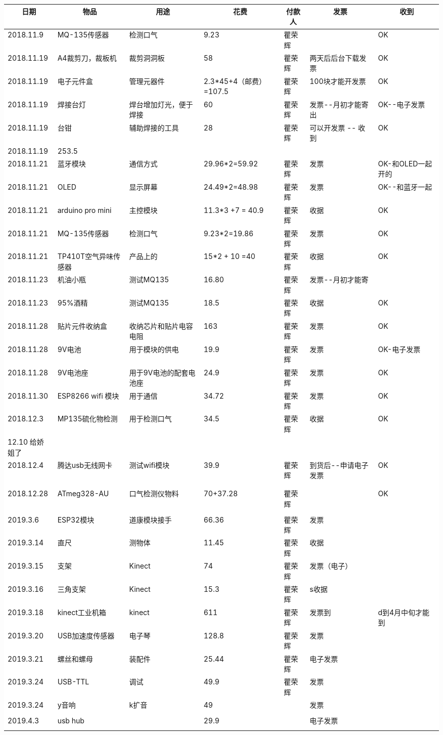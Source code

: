 | 日期           | 物品                 | 用途                   | 花费                   | 付款人 | 发票                 | 收到              |
| -------------- | -------------------- | ---------------------- | ---------------------- | ------ | -------------------- | ----------------- |
| 2018.11.9      | MQ-135传感器         | 检测口气               | 9.23                   | 瞿荣辉 |                      | OK                |
| 2018.11.19     | A4裁剪刀，裁板机     | 裁剪洞洞板             | 58                     | 瞿荣辉 | 两天后后台下载发票   | OK                |
| 2018.11.19     | 电子元件盒           | 管理元器件             | 2.3*45+4（邮费）=107.5 | 瞿荣辉 | 100块才能开发票      | OK                |
| 2018.11.19     | 焊接台灯             | 焊台增加灯光，便于焊接 | 60                     | 瞿荣辉 | 发票--月初才能寄出   | OK--电子发票      |
| 2018.11.19     | 台钳                 | 辅助焊接的工具         | 28                     | 瞿荣辉 | 可以开发票 -- 收到   | OK                |
| 2018.11.19     | 253.5                |                        |                        |        |                      |                   |
| 2018.11.21     | 蓝牙模块             | 通信方式               | 29.96*2=59.92          | 瞿荣辉 | 发票                 | OK-和OLED一起开的 |
| 2018.11.21     | OLED                 | 显示屏幕               | 24.49*2=48.98          | 瞿荣辉 | 发票                 | OK--和蓝牙一起    |
| 2018.11.21     | arduino pro mini     | 主控模块               | 11.3*3 +7 = 40.9       | 瞿荣辉 | 收据                 | OK                |
| 2018.11.21     | MQ-135传感器         | 检测口气               | 9.23*2=19.86           | 瞿荣辉 | 发票                 | OK                |
| 2018.11.21     | TP410T空气异味传感器 | 产品上的               | 15*2 + 10 =40          | 瞿荣辉 | 收据                 | OK                |
| 2018.11.23     | 机油小瓶             | 测试MQ135              | 16.80                  | 瞿荣辉 | 发票--月初才能寄     |                   |
| 2018.11.23     | 95%酒精              | 测试MQ135              | 18.5                   | 瞿荣辉 | 收据                 | OK                |
| 2018.11.28     | 贴片元件收纳盒       | 收纳芯片和贴片电容电阻 | 163                    | 瞿荣辉 | 发票                 | OK                |
| 2018.11.28     | 9V电池               | 用于模块的供电         | 19.9                   | 瞿荣辉 | 发票                 | OK-电子发票       |
| 2018.11.28     | 9V电池座             | 用于9V电池的配套电池座 | 24.9                   | 瞿荣辉 | 发票                 | OK                |
| 2018.11.30     | ESP8266 wifi 模块    | 用于通信               | 34.72                  | 瞿荣辉 | 发票                 | OK                |
| 2018.12.3      | MP135硫化物检测      | 用于检测口气           | 34.5                   | 瞿荣辉 | 收据                 | OK                |
| 12.10 给娇姐了 |                      |                        |                        |        |                      |                   |
| 2018.12.4      | 腾达usb无线网卡      | 测试wifi模块           | 39.9                   | 瞿荣辉 | 到货后--申请电子发票 | OK                |
|                |                      |                        |                        |        |                      |                   |
|                |                      |                        |                        |        |                      |                   |
| 2018.12.28     | ATmeg328-AU          | 口气检测仪物料         | 70+37.28               | 瞿荣辉 |                      | OK                |
|                |                      |                        |                        |        |                      |                   |
| 2019.3.6       | ESP32模块            | 道康模块接手           | 66.36                  | 瞿荣辉 | 发票                 |                   |
| 2019.3.14      | 直尺                 | 测物体                 | 11.45                  | 瞿荣辉 | 收据                 |                   |
| 2019.3.15      | 支架                 | Kinect                 | 74                     | 瞿荣辉 | 发票（电子）         |                   |
| 2019.3.16      | 三角支架             | Kinect                 | 15.3                   | 瞿荣辉 | s收据                |                   |
| 2019.3.18      | kinect工业机箱       | kinect                 | 611                    | 瞿荣辉 | 发票到               | d到4月中旬才能到  |
| 2019.3.20      | USB加速度传感器      | 电子琴                 | 128.8                  | 瞿荣辉 | 发票                 |                   |
| 2019.3.21      | 螺丝和螺母           | 装配件                 | 25.44                  | 瞿荣辉 | 电子发票             |                   |
| 2019.3.24      | USB-TTL              | 调试                   | 49.9                   | 瞿荣辉 | 发票                 |                   |
| 2019.3.24      | y音响                | k扩音                  | 49                     |        | 发票                 |                   |
|                |                      |                        |                        |        |                      |                   |
| 2019.4.3       | usb hub              |                        | 29.9                   |        | 电子发票             |                   |
|                |                      |                        |                        |        |                      |                   |